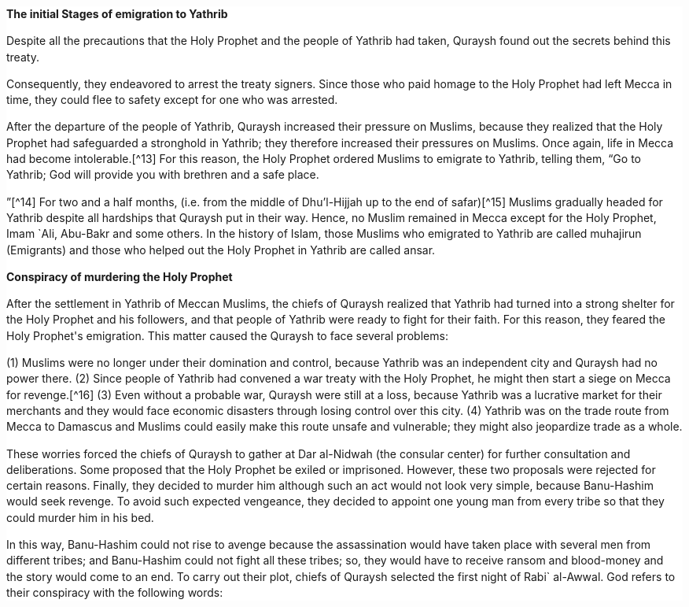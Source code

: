 **The initial Stages of emigration to Yathrib**

Despite all the precautions that the Holy Prophet and the people of
Yathrib had taken, Quraysh found out the secrets behind this treaty.

Consequently, they endeavored to arrest the treaty signers. Since those
who paid homage to the Holy Prophet had left Mecca in time, they could
flee to safety except for one who was arrested.

After the departure of the people of Yathrib, Quraysh increased their
pressure on Muslims, because they realized that the Holy Prophet had
safeguarded a stronghold in Yathrib; they therefore increased their
pressures on Muslims. Once again, life in Mecca had become
intolerable.[^13] For this reason, the Holy Prophet ordered Muslims to
emigrate to Yathrib, telling them, “Go to Yathrib; God will provide you
with brethren and a safe place.

”[^14] For two and a half months, (i.e. from the middle of Dhu’l-Hijjah
up to the end of safar)[^15] Muslims gradually headed for Yathrib despite
all hardships that Quraysh put in their way. Hence, no Muslim remained
in Mecca except for the Holy Prophet, Imam \`Ali, Abu-Bakr and some
others. In the history of Islam, those Muslims who emigrated to Yathrib
are called muhajirun (Emigrants) and those who helped out the Holy
Prophet in Yathrib are called ansar.

**Conspiracy of murdering the Holy Prophet**

After the settlement in Yathrib of Meccan Muslims, the chiefs of
Quraysh realized that Yathrib had turned into a strong shelter for the
Holy Prophet and his followers, and that people of Yathrib were ready to
fight for their faith. For this reason, they feared the Holy Prophet's
emigration. This matter caused the Quraysh to face several problems:

(1) Muslims were no longer under their domination and control, because
Yathrib was an independent city and Quraysh had no power there.
(2) Since people of Yathrib had convened a war treaty with the Holy
Prophet, he might then start a siege on Mecca for revenge.[^16]
(3) Even without a probable war, Quraysh were still at a loss, because
Yathrib was a lucrative market for their merchants and they would face
economic disasters through losing control over this city.
(4) Yathrib was on the trade route from Mecca to Damascus and Muslims
could easily make this route unsafe and vulnerable; they might also
jeopardize trade as a whole.

These worries forced the chiefs of Quraysh to gather at Dar al-Nidwah
(the consular center) for further consultation and deliberations. Some
proposed that the Holy Prophet be exiled or imprisoned. However, these
two proposals were rejected for certain reasons. Finally, they decided
to murder him although such an act would not look very simple, because
Banu-Hashim would seek revenge. To avoid such expected vengeance, they
decided to appoint one young man from every tribe so that they could
murder him in his bed.

In this way, Banu-Hashim could not rise to avenge because the
assassination would have taken place with several men from different
tribes; and Banu-Hashim could not fight all these tribes; so, they would
have to receive ransom and blood-money and the story would come to an
end. To carry out their plot, chiefs of Quraysh selected the first night
of Rabi\` al-Awwal. God refers to their conspiracy with the following
words:
